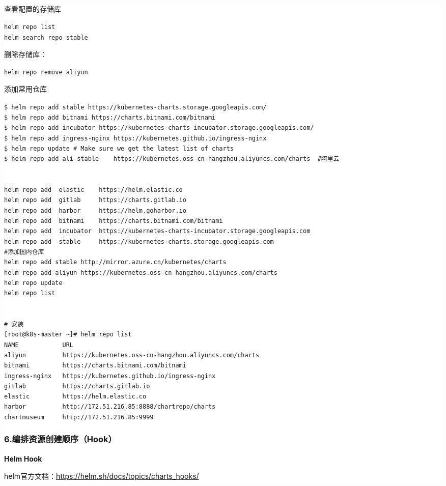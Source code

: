 查看配置的存储库

```shell
helm repo list
helm search repo stable
```

删除存储库：

```shell
helm repo remove aliyun
```

添加常用仓库

```shell
$ helm repo add stable https://kubernetes-charts.storage.googleapis.com/
$ helm repo add bitnami https://charts.bitnami.com/bitnami
$ helm repo add incubator https://kubernetes-charts-incubator.storage.googleapis.com/
$ helm repo add ingress-nginx https://kubernetes.github.io/ingress-nginx
$ helm repo update # Make sure we get the latest list of charts
$ helm repo add ali-stable    https://kubernetes.oss-cn-hangzhou.aliyuncs.com/charts  #阿里云


helm repo add  elastic    https://helm.elastic.co       
helm repo add  gitlab     https://charts.gitlab.io       
helm repo add  harbor     https://helm.goharbor.io       
helm repo add  bitnami    https://charts.bitnami.com/bitnami       
helm repo add  incubator  https://kubernetes-charts-incubator.storage.googleapis.com       
helm repo add  stable     https://kubernetes-charts.storage.googleapis.com       
#添加国内仓库       
helm repo add stable http://mirror.azure.cn/kubernetes/charts       
helm repo add aliyun https://kubernetes.oss-cn-hangzhou.aliyuncs.com/charts       
helm repo update       
helm repo list


# 安装
[root@k8s-master ~]# helm repo list
NAME         	URL                                                   
aliyun       	https://kubernetes.oss-cn-hangzhou.aliyuncs.com/charts
bitnami      	https://charts.bitnami.com/bitnami                    
ingress-nginx	https://kubernetes.github.io/ingress-nginx            
gitlab       	https://charts.gitlab.io                              
elastic      	https://helm.elastic.co                               
harbor       	http://172.51.216.85:8888/chartrepo/charts            
chartmuseum  	http://172.51.216.85:9999  
```



### 6.编排资源创建顺序（Hook）

**Helm Hook**

helm官方文档：https://helm.sh/docs/topics/charts_hooks/
